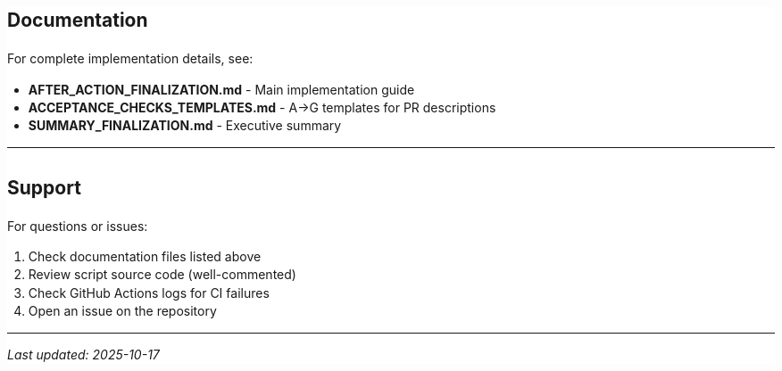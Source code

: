## Documentation

For complete implementation details, see:

- **AFTER_ACTION_FINALIZATION.md** - Main implementation guide
- **ACCEPTANCE_CHECKS_TEMPLATES.md** - A→G templates for PR descriptions
- **SUMMARY_FINALIZATION.md** - Executive summary

---

## Support

For questions or issues:

1. Check documentation files listed above
2. Review script source code (well-commented)
3. Check GitHub Actions logs for CI failures
4. Open an issue on the repository

---

_Last updated: 2025-10-17_
